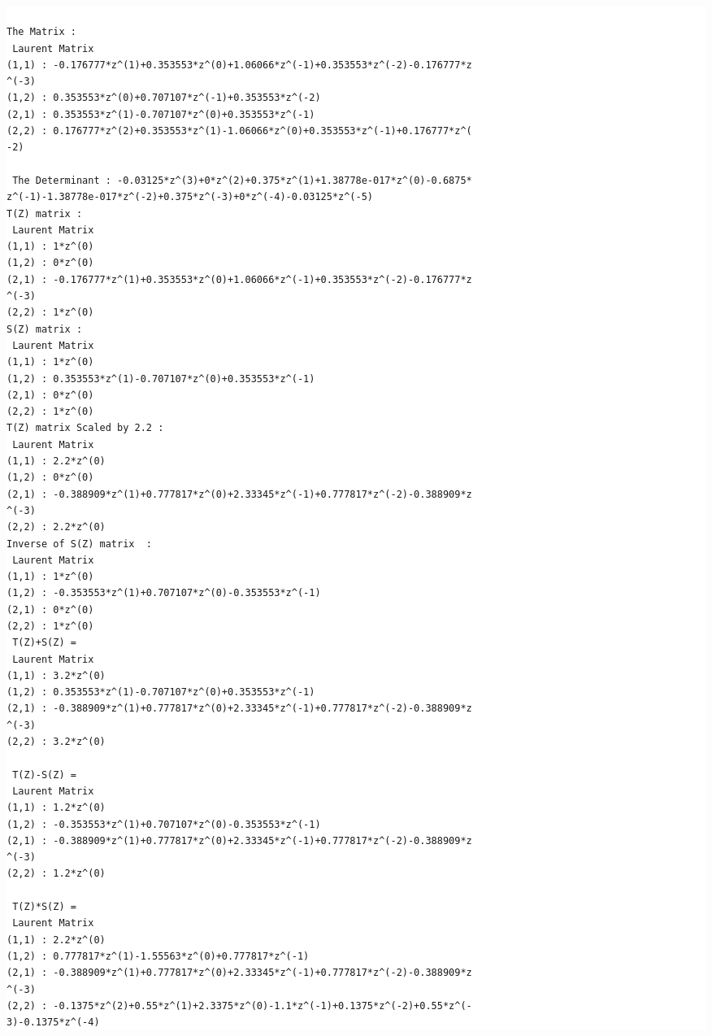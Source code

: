```

The Matrix :
 Laurent Matrix
(1,1) : -0.176777*z^(1)+0.353553*z^(0)+1.06066*z^(-1)+0.353553*z^(-2)-0.176777*z
^(-3)
(1,2) : 0.353553*z^(0)+0.707107*z^(-1)+0.353553*z^(-2)
(2,1) : 0.353553*z^(1)-0.707107*z^(0)+0.353553*z^(-1)
(2,2) : 0.176777*z^(2)+0.353553*z^(1)-1.06066*z^(0)+0.353553*z^(-1)+0.176777*z^(
-2)

 The Determinant : -0.03125*z^(3)+0*z^(2)+0.375*z^(1)+1.38778e-017*z^(0)-0.6875*
z^(-1)-1.38778e-017*z^(-2)+0.375*z^(-3)+0*z^(-4)-0.03125*z^(-5)
T(Z) matrix :
 Laurent Matrix
(1,1) : 1*z^(0)
(1,2) : 0*z^(0)
(2,1) : -0.176777*z^(1)+0.353553*z^(0)+1.06066*z^(-1)+0.353553*z^(-2)-0.176777*z
^(-3)
(2,2) : 1*z^(0)
S(Z) matrix :
 Laurent Matrix
(1,1) : 1*z^(0)
(1,2) : 0.353553*z^(1)-0.707107*z^(0)+0.353553*z^(-1)
(2,1) : 0*z^(0)
(2,2) : 1*z^(0)
T(Z) matrix Scaled by 2.2 :
 Laurent Matrix
(1,1) : 2.2*z^(0)
(1,2) : 0*z^(0)
(2,1) : -0.388909*z^(1)+0.777817*z^(0)+2.33345*z^(-1)+0.777817*z^(-2)-0.388909*z
^(-3)
(2,2) : 2.2*z^(0)
Inverse of S(Z) matrix  :
 Laurent Matrix
(1,1) : 1*z^(0)
(1,2) : -0.353553*z^(1)+0.707107*z^(0)-0.353553*z^(-1)
(2,1) : 0*z^(0)
(2,2) : 1*z^(0)
 T(Z)+S(Z) =
 Laurent Matrix
(1,1) : 3.2*z^(0)
(1,2) : 0.353553*z^(1)-0.707107*z^(0)+0.353553*z^(-1)
(2,1) : -0.388909*z^(1)+0.777817*z^(0)+2.33345*z^(-1)+0.777817*z^(-2)-0.388909*z
^(-3)
(2,2) : 3.2*z^(0)

 T(Z)-S(Z) =
 Laurent Matrix
(1,1) : 1.2*z^(0)
(1,2) : -0.353553*z^(1)+0.707107*z^(0)-0.353553*z^(-1)
(2,1) : -0.388909*z^(1)+0.777817*z^(0)+2.33345*z^(-1)+0.777817*z^(-2)-0.388909*z
^(-3)
(2,2) : 1.2*z^(0)

 T(Z)*S(Z) =
 Laurent Matrix
(1,1) : 2.2*z^(0)
(1,2) : 0.777817*z^(1)-1.55563*z^(0)+0.777817*z^(-1)
(2,1) : -0.388909*z^(1)+0.777817*z^(0)+2.33345*z^(-1)+0.777817*z^(-2)-0.388909*z
^(-3)
(2,2) : -0.1375*z^(2)+0.55*z^(1)+2.3375*z^(0)-1.1*z^(-1)+0.1375*z^(-2)+0.55*z^(-
3)-0.1375*z^(-4)

```